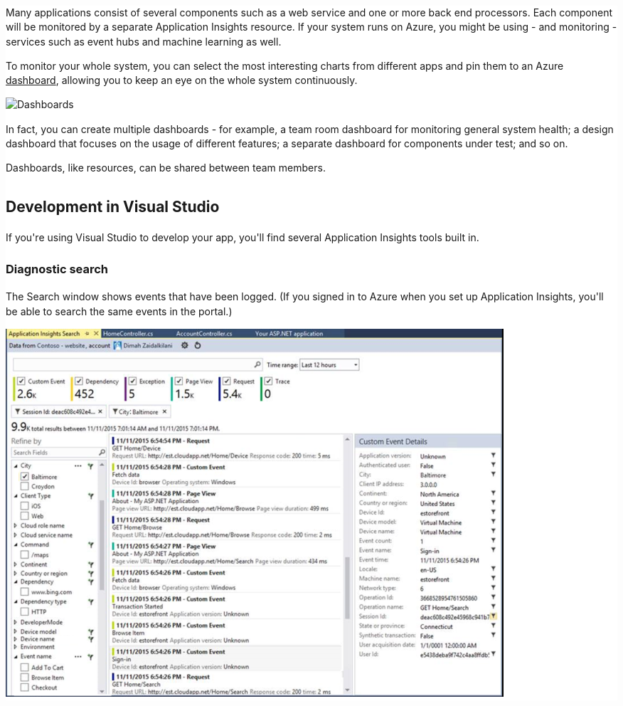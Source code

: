 Many applications consist of several components such as a web service and one or more back end processors. Each component will be monitored by a separate Application Insights resource. If your system runs on Azure, you might be using - and monitoring - services such as event hubs and machine learning as well. 

To monitor your whole system, you can select the most interesting charts from different apps and pin them to an Azure [dashboard](app-insights-dashboards.md), allowing you to keep an eye on the whole system continuously. 

![Dashboards](./media/app-insights-overview/12.png)

In fact, you can create multiple dashboards - for example, a team room dashboard for monitoring general system health; a design dashboard that focuses on the usage of different features; a separate dashboard for components under test; and so on.  

Dashboards, like resources, can be shared between team members.

## Development in Visual Studio

If you're using Visual Studio to develop your app, you'll find several Application Insights tools built in. 



### Diagnostic search

The Search window shows events that have been logged. (If you signed in to Azure when you set up Application Insights, you'll be able to search the same events in the portal.)

![Right-click the project and choose Application Insights, Search](./media/app-insights-overview/34.png)
